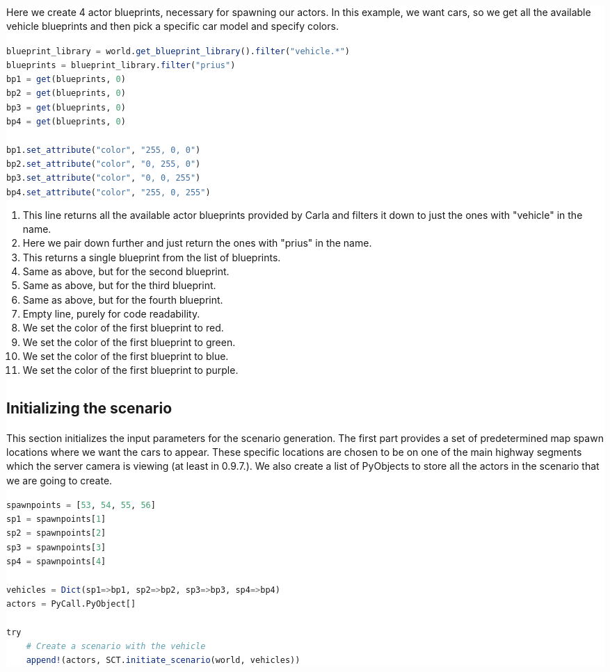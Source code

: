Here we create 4 actor blueprints, necessary for spawning our actors. In this
example, we want cars, so we get all the available vehicle blueprints and then
pick a specific car model and specify colors.

```julia
blueprint_library = world.get_blueprint_library().filter("vehicle.*")
blueprints = blueprint_library.filter("prius")
bp1 = get(blueprints, 0)
bp2 = get(blueprints, 0)
bp3 = get(blueprints, 0)
bp4 = get(blueprints, 0)

bp1.set_attribute("color", "255, 0, 0")
bp2.set_attribute("color", "0, 255, 0")
bp3.set_attribute("color", "0, 0, 255")
bp4.set_attribute("color", "255, 0, 255")
```

1. This line returns all the available actor blueprints provided by Carla and
   filters it down to just the ones with "vehicle" in the name.
2. Here we pair down further and just return the ones with "prius" in the name.
3. This returns a single blueprint from the list of blueprints.
4. Same as above, but for the second blueprint.
5. Same as above, but for the third blueprint.
6. Same as above, but for the fourth blueprint.
7. Empty line, purely for code readability.
8. We set the color of the first blueprint to red.
9. We set the color of the first blueprint to green.
10. We set the color of the first blueprint to blue.
11. We set the color of the first blueprint to purple.

## Initializing the scenario

This section initializes the input parameters for the scenario generation. The
first part provides a set of predetermined map spawn locations where we want the
cars to appear. These specific locations are chosen to be on one of the main
highway segments which the server camera is viewing (at least in 0.9.7.). We
also create a list of PyObjects to store all the actors in the scenario that we
are going to create.

```julia
spawnpoints = [53, 54, 55, 56]
sp1 = spawnpoints[1]
sp2 = spawnpoints[2]
sp3 = spawnpoints[3]
sp4 = spawnpoints[4]

vehicles = Dict(sp1=>bp1, sp2=>bp2, sp3=>bp3, sp4=>bp4)
actors = PyCall.PyObject[]

try
    # Create a scenario with the vehicle
    append!(actors, SCT.initiate_scenario(world, vehicles))
```
